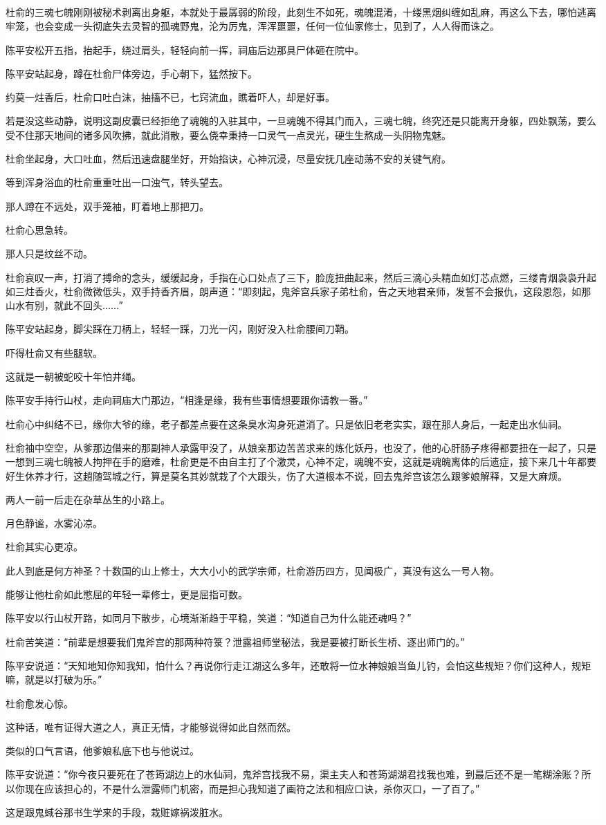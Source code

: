    杜俞的三魂七魄刚刚被秘术剥离出身躯，本就处于最孱弱的阶段，此刻生不如死，魂魄混淆，十缕黑烟纠缠如乱麻，再这么下去，哪怕逃离牢笼，也会变成一头彻底失去灵智的孤魂野鬼，沦为厉鬼，浑浑噩噩，任何一位仙家修士，见到了，人人得而诛之。

   陈平安松开五指，抬起手，绕过肩头，轻轻向前一挥，祠庙后边那具尸体砸在院中。

   陈平安站起身，蹲在杜俞尸体旁边，手心朝下，猛然按下。

   约莫一炷香后，杜俞口吐白沫，抽搐不已，七窍流血，瞧着吓人，却是好事。

   若是没这些动静，说明这副皮囊已经拒绝了魂魄的入驻其中，一旦魂魄不得其门而入，三魂七魄，终究还是只能离开身躯，四处飘荡，要么受不住那天地间的诸多风吹拂，就此消散，要么侥幸秉持一口灵气一点灵光，硬生生熬成一头阴物鬼魅。

   杜俞坐起身，大口吐血，然后迅速盘腿坐好，开始掐诀，心神沉浸，尽量安抚几座动荡不安的关键气府。

   等到浑身浴血的杜俞重重吐出一口浊气，转头望去。

   那人蹲在不远处，双手笼袖，盯着地上那把刀。

   杜俞心思急转。

   那人只是纹丝不动。

   杜俞哀叹一声，打消了搏命的念头，缓缓起身，手指在心口处点了三下，脸庞扭曲起来，然后三滴心头精血如灯芯点燃，三缕青烟袅袅升起如三炷香火，杜俞微微低头，双手持香齐眉，朗声道：“即刻起，鬼斧宫兵家子弟杜俞，告之天地君亲师，发誓不会报仇，这段恩怨，如那山水有别，就此不回头……”

   陈平安站起身，脚尖踩在刀柄上，轻轻一踩，刀光一闪，刚好没入杜俞腰间刀鞘。

   吓得杜俞又有些腿软。

   这就是一朝被蛇咬十年怕井绳。

   陈平安手持行山杖，走向祠庙大门那边，“相逢是缘，我有些事情想要跟你请教一番。”

   杜俞心中纠结不已，缘你大爷的缘，老子都差点要在这条臭水沟身死道消了。只是依旧老老实实，跟在那人身后，一起走出水仙祠。

   杜俞袖中空空，从爹那边借来的那副神人承露甲没了，从娘亲那边苦苦求来的炼化妖丹，也没了，他的心肝肠子疼得都要扭在一起了，只是一想到三魂七魄被人拘押在手的磨难，杜俞更是不由自主打了个激灵，心神不定，魂魄不安，这就是魂魄离体的后遗症，接下来几十年都要好生休养才行，这趟随驾城之行，算是莫名其妙就栽了个大跟头，伤了大道根本不说，回去鬼斧宫该怎么跟爹娘解释，又是大麻烦。

   两人一前一后走在杂草丛生的小路上。

   月色静谧，水雾沁凉。

   杜俞其实心更凉。

   此人到底是何方神圣？十数国的山上修士，大大小小的武学宗师，杜俞游历四方，见闻极广，真没有这么一号人物。

   能够让他杜俞如此憋屈的年轻一辈修士，更是屈指可数。

   陈平安以行山杖开路，如同月下散步，心境渐渐趋于平稳，笑道：“知道自己为什么能还魂吗？”

   杜俞苦笑道：“前辈是想要我们鬼斧宫的那两种符箓？泄露祖师堂秘法，我是要被打断长生桥、逐出师门的。”

   陈平安说道：“天知地知你知我知，怕什么？再说你行走江湖这么多年，还敢将一位水神娘娘当鱼儿钓，会怕这些规矩？你们这种人，规矩嘛，就是以打破为乐。”

   杜俞愈发心惊。

   这种话，唯有证得大道之人，真正无情，才能够说得如此自然而然。

   类似的口气言语，他爹娘私底下也与他说过。

   陈平安说道：“你今夜只要死在了苍筠湖边上的水仙祠，鬼斧宫找我不易，渠主夫人和苍筠湖湖君找我也难，到最后还不是一笔糊涂账？所以你现在应该担心的，不是什么泄露师门机密，而是担心我知道了画符之法和相应口诀，杀你灭口，一了百了。”

   这是跟鬼蜮谷那书生学来的手段，栽赃嫁祸泼脏水。
